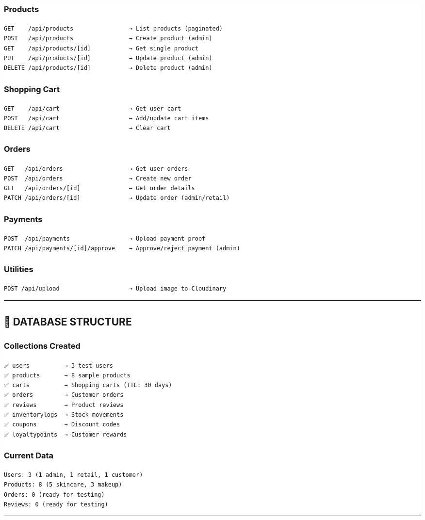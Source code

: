 ### Products
```
GET    /api/products                → List products (paginated)
POST   /api/products                → Create product (admin)
GET    /api/products/[id]           → Get single product
PUT    /api/products/[id]           → Update product (admin)
DELETE /api/products/[id]           → Delete product (admin)
```

### Shopping Cart
```
GET    /api/cart                    → Get user cart
POST   /api/cart                    → Add/update cart items
DELETE /api/cart                    → Clear cart
```

### Orders
```
GET   /api/orders                   → Get user orders
POST  /api/orders                   → Create new order
GET   /api/orders/[id]              → Get order details
PATCH /api/orders/[id]              → Update order (admin/retail)
```

### Payments
```
POST  /api/payments                 → Upload payment proof
PATCH /api/payments/[id]/approve    → Approve/reject payment (admin)
```

### Utilities
```
POST /api/upload                    → Upload image to Cloudinary
```

---

## 💾 DATABASE STRUCTURE

### Collections Created
```
✅ users          → 3 test users
✅ products       → 8 sample products
✅ carts          → Shopping carts (TTL: 30 days)
✅ orders         → Customer orders
✅ reviews        → Product reviews
✅ inventorylogs  → Stock movements
✅ coupons        → Discount codes
✅ loyaltypoints  → Customer rewards
```

### Current Data
```
Users: 3 (1 admin, 1 retail, 1 customer)
Products: 8 (5 skincare, 3 makeup)
Orders: 0 (ready for testing)
Reviews: 0 (ready for testing)
```

---